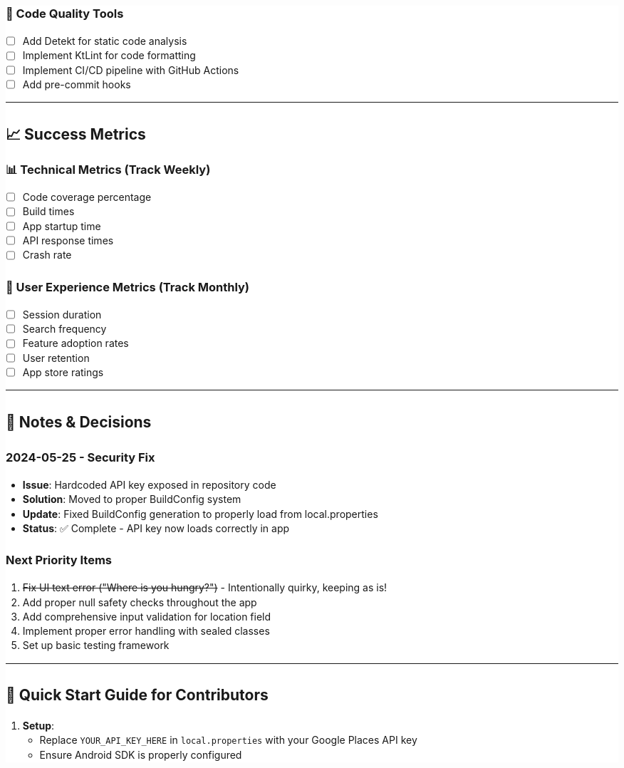 ### 🔧 Code Quality Tools
- [ ] Add Detekt for static code analysis
- [ ] Implement KtLint for code formatting
- [ ] Implement CI/CD pipeline with GitHub Actions
- [ ] Add pre-commit hooks

---

## 📈 Success Metrics

### 📊 Technical Metrics (Track Weekly)
- [ ] Code coverage percentage
- [ ] Build times
- [ ] App startup time
- [ ] API response times
- [ ] Crash rate

### 👥 User Experience Metrics (Track Monthly)
- [ ] Session duration
- [ ] Search frequency
- [ ] Feature adoption rates
- [ ] User retention
- [ ] App store ratings

---

## 📝 Notes & Decisions

### 2024-05-25 - Security Fix
- **Issue**: Hardcoded API key exposed in repository code
- **Solution**: Moved to proper BuildConfig system
- **Update**: Fixed BuildConfig generation to properly load from local.properties
- **Status**: ✅ Complete - API key now loads correctly in app

### Next Priority Items
1. ~~Fix UI text error ("Where is you hungry?")~~ - Intentionally quirky, keeping as is!
2. Add proper null safety checks throughout the app
3. Add comprehensive input validation for location field
4. Implement proper error handling with sealed classes
5. Set up basic testing framework

---

## 🚀 Quick Start Guide for Contributors

1. **Setup**:
   - Replace `YOUR_API_KEY_HERE` in `local.properties` with your Google Places API key
   - Ensure Android SDK is properly configured
